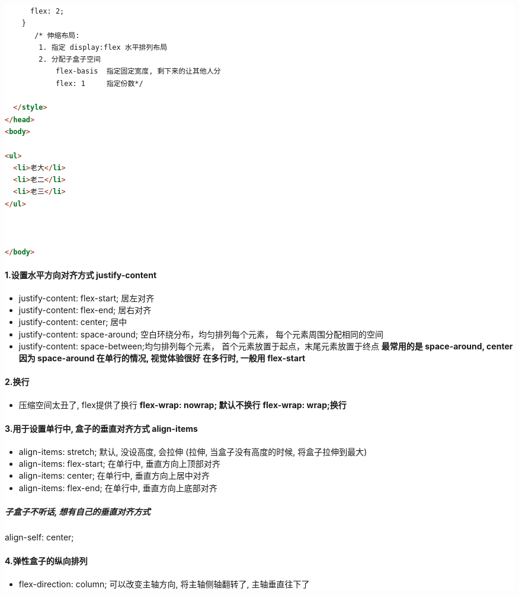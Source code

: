 ```html
      flex: 2;
    }
       /* 伸缩布局:
        1. 指定 display:flex 水平排列布局
        2. 分配子盒子空间
            flex-basis  指定固定宽度, 剩下来的让其他人分
            flex: 1     指定份数*/

  </style>
</head>
<body>

<ul>
  <li>老大</li>
  <li>老二</li>
  <li>老三</li>
</ul>



</body>
```

#### 1.设置水平方向对齐方式 justify-content

- justify-content: flex-start;  居左对齐
- justify-content: flex-end; 居右对齐
- justify-content: center; 居中
- justify-content: space-around; 空白环绕分布，均匀排列每个元素， 每个元素周围分配相同的空间
- justify-content: space-between;均匀排列每个元素， 首个元素放置于起点，末尾元素放置于终点
        **最常用的是 space-around, center  因为 space-around 在单行的情况, 视觉体验很好**
        **在多行时, 一般用 flex-start**

#### 2.换行

- 压缩空间太丑了, flex提供了换行
       **flex-wrap: nowrap; 默认不换行**
       **flex-wrap: wrap;换行**

#### 3.用于设置单行中, 盒子的垂直对齐方式 align-items

- align-items: stretch; 默认, 没设高度, 会拉伸 (拉伸, 当盒子没有高度的时候, 将盒子拉伸到最大)
- align-items: flex-start; 在单行中, 垂直方向上顶部对齐
- align-items: center; 在单行中, 垂直方向上居中对齐
- align-items: flex-end; 在单行中, 垂直方向上底部对齐

##### 子盒子不听话, 想有自己的垂直对齐方式

align-self: center;

#### 4.弹性盒子的纵向排列

- flex-direction: column; 可以改变主轴方向, 将主轴侧轴翻转了, 主轴垂直往下了
